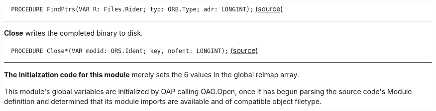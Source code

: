 `  PROCEDURE FindPtrs(VAR R: Files.Rider; typ: ORB.Type; adr: LONGINT);` [(source)](https://github.com/io-core/Build/blob/main/OAG.Mod#L1477)

---
**Close** writes the completed binary to disk.

`  PROCEDURE Close*(VAR modid: ORS.Ident; key, nofent: LONGINT);` [(source)](https://github.com/io-core/Build/blob/main/OAG.Mod#L1494)

---
**The initialzation code for this module** merely sets the 6 values in the global relmap array.

This module's global variables are initialized by OAP calling OAG.Open, once it has begun parsing the source code's Module
definition and determined that its module imports are available and of compatible object filetype.
